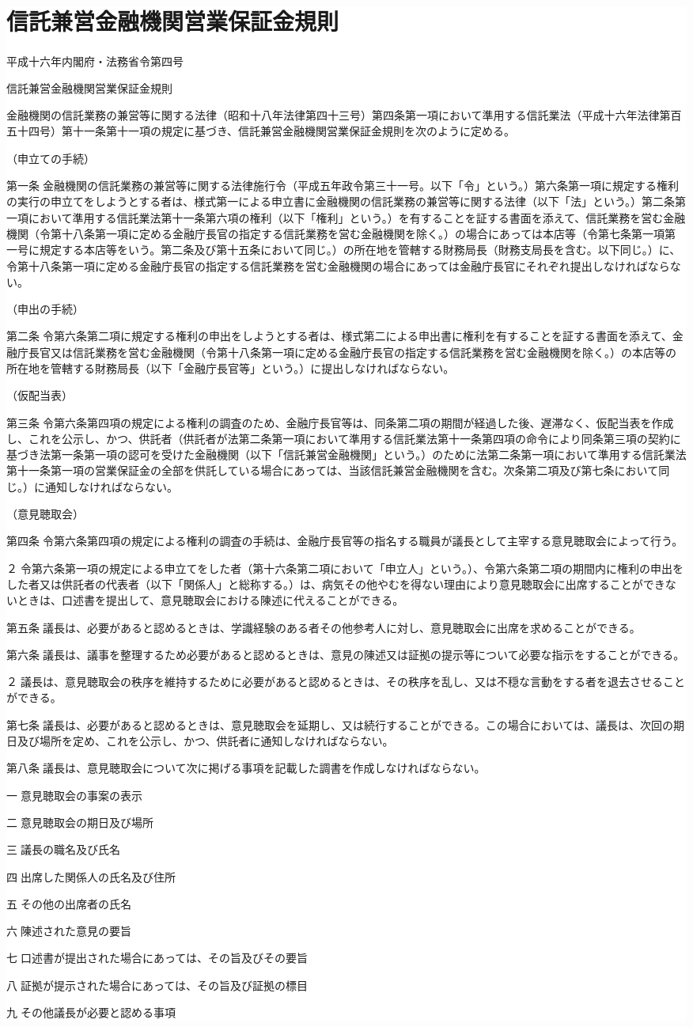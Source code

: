 # 信託兼営金融機関営業保証金規則

平成十六年内閣府・法務省令第四号

信託兼営金融機関営業保証金規則

金融機関の信託業務の兼営等に関する法律（昭和十八年法律第四十三号）第四条第一項において準用する信託業法（平成十六年法律第百五十四号）第十一条第十一項の規定に基づき、信託兼営金融機関営業保証金規則を次のように定める。

（申立ての手続）

第一条 金融機関の信託業務の兼営等に関する法律施行令（平成五年政令第三十一号。以下「令」という。）第六条第一項に規定する権利の実行の申立てをしようとする者は、様式第一による申立書に金融機関の信託業務の兼営等に関する法律（以下「法」という。）第二条第一項において準用する信託業法第十一条第六項の権利（以下「権利」という。）を有することを証する書面を添えて、信託業務を営む金融機関（令第十八条第一項に定める金融庁長官の指定する信託業務を営む金融機関を除く。）の場合にあっては本店等（令第七条第一項第一号に規定する本店等をいう。第二条及び第十五条において同じ。）の所在地を管轄する財務局長（財務支局長を含む。以下同じ。）に、令第十八条第一項に定める金融庁長官の指定する信託業務を営む金融機関の場合にあっては金融庁長官にそれぞれ提出しなければならない。

（申出の手続）

第二条 令第六条第二項に規定する権利の申出をしようとする者は、様式第二による申出書に権利を有することを証する書面を添えて、金融庁長官又は信託業務を営む金融機関（令第十八条第一項に定める金融庁長官の指定する信託業務を営む金融機関を除く。）の本店等の所在地を管轄する財務局長（以下「金融庁長官等」という。）に提出しなければならない。

（仮配当表）

第三条 令第六条第四項の規定による権利の調査のため、金融庁長官等は、同条第二項の期間が経過した後、遅滞なく、仮配当表を作成し、これを公示し、かつ、供託者（供託者が法第二条第一項において準用する信託業法第十一条第四項の命令により同条第三項の契約に基づき法第一条第一項の認可を受けた金融機関（以下「信託兼営金融機関」という。）のために法第二条第一項において準用する信託業法第十一条第一項の営業保証金の全部を供託している場合にあっては、当該信託兼営金融機関を含む。次条第二項及び第七条において同じ。）に通知しなければならない。

（意見聴取会）

第四条 令第六条第四項の規定による権利の調査の手続は、金融庁長官等の指名する職員が議長として主宰する意見聴取会によって行う。

２ 令第六条第一項の規定による申立てをした者（第十六条第二項において「申立人」という。）、令第六条第二項の期間内に権利の申出をした者又は供託者の代表者（以下「関係人」と総称する。）は、病気その他やむを得ない理由により意見聴取会に出席することができないときは、口述書を提出して、意見聴取会における陳述に代えることができる。

第五条 議長は、必要があると認めるときは、学識経験のある者その他参考人に対し、意見聴取会に出席を求めることができる。

第六条 議長は、議事を整理するため必要があると認めるときは、意見の陳述又は証拠の提示等について必要な指示をすることができる。

２ 議長は、意見聴取会の秩序を維持するために必要があると認めるときは、その秩序を乱し、又は不穏な言動をする者を退去させることができる。

第七条 議長は、必要があると認めるときは、意見聴取会を延期し、又は続行することができる。この場合においては、議長は、次回の期日及び場所を定め、これを公示し、かつ、供託者に通知しなければならない。

第八条 議長は、意見聴取会について次に掲げる事項を記載した調書を作成しなければならない。

一 意見聴取会の事案の表示

二 意見聴取会の期日及び場所

三 議長の職名及び氏名

四 出席した関係人の氏名及び住所

五 その他の出席者の氏名

六 陳述された意見の要旨

七 口述書が提出された場合にあっては、その旨及びその要旨

八 証拠が提示された場合にあっては、その旨及び証拠の標目

九 その他議長が必要と認める事項
